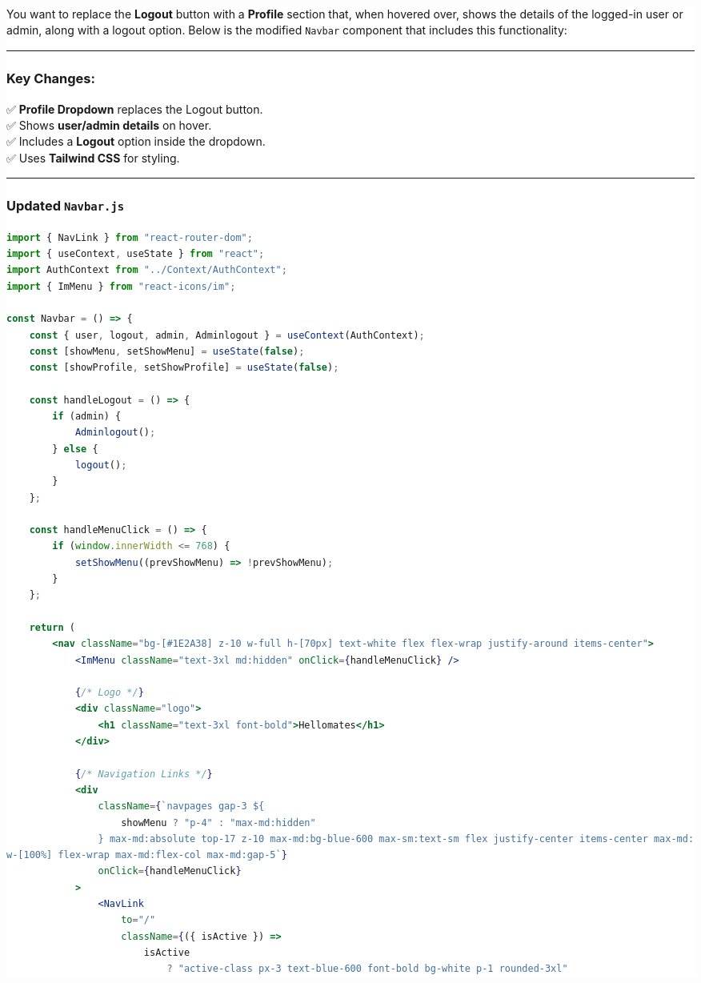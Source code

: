 You want to replace the **Logout** button with a **Profile** section that, when hovered over, shows the details of the logged-in user or admin, along with a logout option. Below is the modified `Navbar` component that includes this functionality:

---

### Key Changes:

✅ **Profile Dropdown** replaces the Logout button.  
✅ Shows **user/admin details** on hover.  
✅ Includes a **Logout** option inside the dropdown.  
✅ Uses **Tailwind CSS** for styling.

---

### **Updated `Navbar.js`**

```jsx
import { NavLink } from "react-router-dom";
import { useContext, useState } from "react";
import AuthContext from "../Context/AuthContext";
import { ImMenu } from "react-icons/im";

const Navbar = () => {
    const { user, logout, admin, Adminlogout } = useContext(AuthContext);
    const [showMenu, setShowMenu] = useState(false);
    const [showProfile, setShowProfile] = useState(false);

    const handleLogout = () => {
        if (admin) {
            Adminlogout();
        } else {
            logout();
        }
    };

    const handleMenuClick = () => {
        if (window.innerWidth <= 768) {
            setShowMenu((prevShowMenu) => !prevShowMenu);
        }
    };

    return (
        <nav className="bg-[#1E2A38] z-10 w-full h-[70px] text-white flex flex-wrap justify-around items-center">
            <ImMenu className="text-3xl md:hidden" onClick={handleMenuClick} />

            {/* Logo */}
            <div className="logo">
                <h1 className="text-3xl font-bold">Hellomates</h1>
            </div>

            {/* Navigation Links */}
            <div
                className={`navpages gap-3 ${
                    showMenu ? "p-4" : "max-md:hidden"
                } max-md:absolute top-17 z-10 max-md:bg-blue-600 max-sm:text-sm flex justify-center items-center max-md:w-[100%] flex-wrap max-md:flex-col max-md:gap-5`}
                onClick={handleMenuClick}
            >
                <NavLink
                    to="/"
                    className={({ isActive }) =>
                        isActive
                            ? "active-class px-3 text-blue-600 font-bold bg-white p-1 rounded-3xl"
```